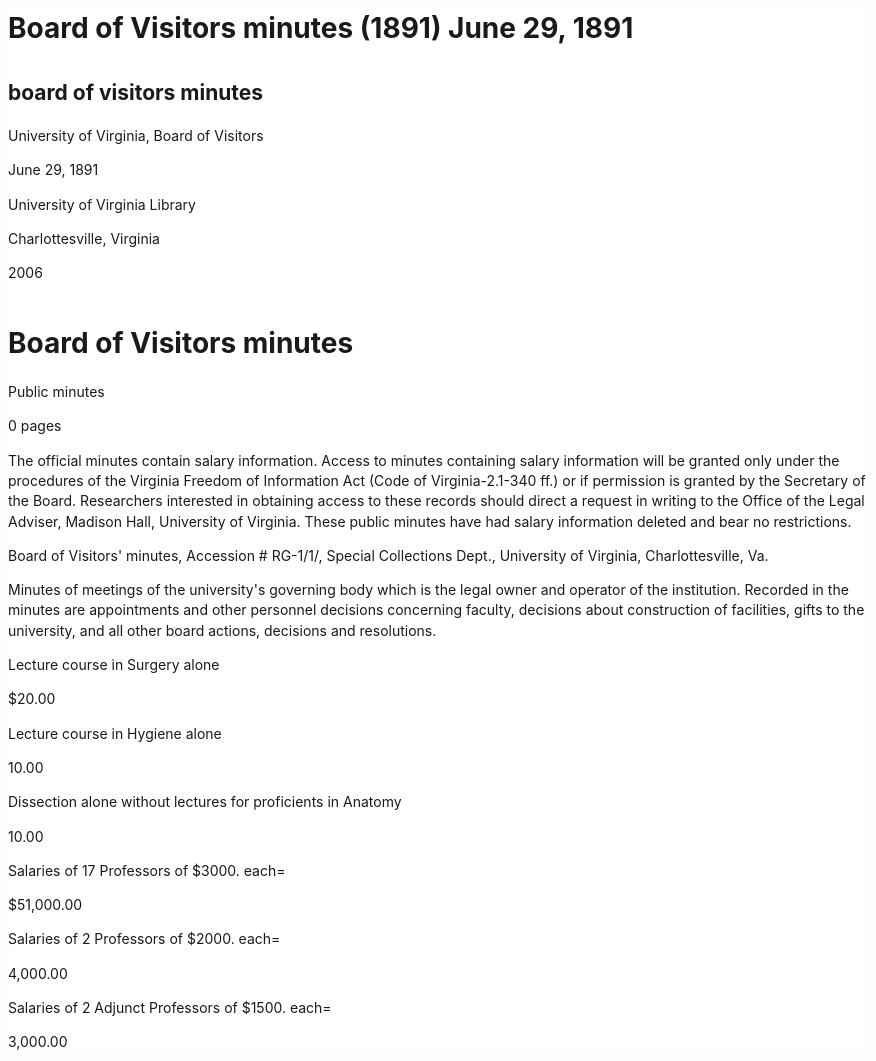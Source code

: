 Board of Visitors minutes (1891) June 29, 1891
==============================================

board of visitors minutes
-------------------------

University of Virginia, Board of Visitors

June 29, 1891

University of Virginia Library

Charlottesville, Virginia

2006

Board of Visitors minutes
=========================

Public minutes

0 pages

The official minutes contain salary information. Access to minutes containing salary information will be granted only under the procedures of the Virginia Freedom of Information Act (Code of Virginia-2.1-340 ff.) or if permission is granted by the Secretary of the Board. Researchers interested in obtaining access to these records should direct a request in writing to the Office of the Legal Adviser, Madison Hall, University of Virginia. These public minutes have had salary information deleted and bear no restrictions.

Board of Visitors' minutes, Accession # RG-1/1/, Special Collections Dept., University of Virginia, Charlottesville, Va.

Minutes of meetings of the university's governing body which is the legal owner and operator of the institution. Recorded in the minutes are appointments and other personnel decisions concerning faculty, decisions about construction of facilities, gifts to the university, and all other board actions, decisions and resolutions.

Lecture course in Surgery alone

$20.00

Lecture course in Hygiene alone

10.00

Dissection alone without lectures for proficients in Anatomy

10.00

Salaries of 17 Professors of $3000. each=

$51,000.00

Salaries of 2 Professors of $2000. each=

4,000.00

Salaries of 2 Adjunct Professors of $1500. each=

3,000.00
